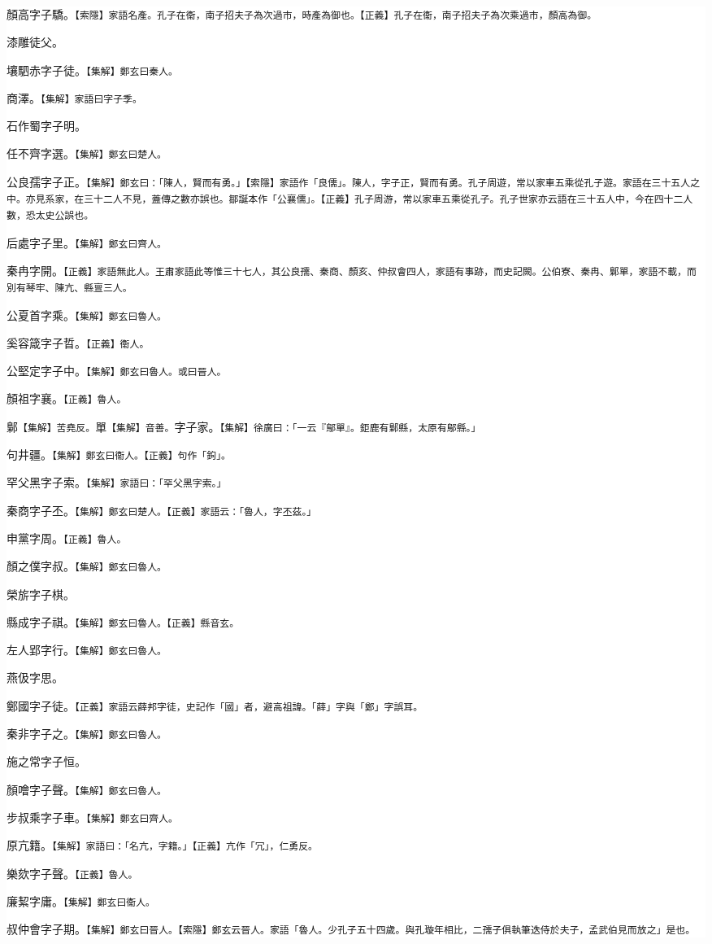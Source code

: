 顏高字子驕。`【索隱】家語名產。孔子在衞，南子招夫子為次過市，時產為御也。【正義】孔子在衞，南子招夫子為次乘過市，顏高為御。`

漆雕徒父。

壤駟赤字子徒。`【集解】鄭玄曰秦人。`

商澤。`【集解】家語曰字子季。`

石作蜀字子明。

任不齊字選。`【集解】鄭玄曰楚人。`

公良孺字子正。`【集解】鄭玄曰：「陳人，賢而有勇。」【索隱】家語作「良儒」。陳人，字子正，賢而有勇。孔子周遊，常以家車五乘從孔子遊。家語在三十五人之中。亦見系家，在三十二人不見，蓋傳之數亦誤也。鄒誕本作「公襄儒」。【正義】孔子周游，常以家車五乘從孔子。孔子世家亦云語在三十五人中，今在四十二人數，恐太史公誤也。`

后處字子里。`【集解】鄭玄曰齊人。`

秦冉字開。`【正義】家語無此人。王肅家語此等惟三十七人，其公良孺、秦商、顏亥、仲叔會四人，家語有事跡，而史記闕。公伯寮、秦冉、鄡單，家語不載，而別有琴牢、陳亢、縣亶三人。`

公夏首字乘。`【集解】鄭玄曰魯人。`

奚容箴字子晢。`【正義】衞人。`

公堅定字子中。`【集解】鄭玄曰魯人。或曰晉人。`

顏祖字襄。`【正義】魯人。`

鄡`【集解】苦堯反。`單`【集解】音善。`字子家。`【集解】徐廣曰：「一云『鄔單』。鉅鹿有鄡縣，太原有鄔縣。」`

句井疆。`【集解】鄭玄曰衞人。【正義】句作「鉤」。`

罕父黑字子索。`【集解】家語曰：「罕父黑字索。」`

秦商字子丕。`【集解】鄭玄曰楚人。【正義】家語云：「魯人，字丕茲。」`

申黨字周。`【正義】魯人。`

顏之僕字叔。`【集解】鄭玄曰魯人。`

榮旂字子棋。

縣成字子祺。`【集解】鄭玄曰魯人。【正義】縣音玄。`

左人郢字行。`【集解】鄭玄曰魯人。`

燕伋字思。

鄭國字子徒。`【正義】家語云薛邦字徒，史記作「國」者，避高祖諱。「薛」字與「鄭」字誤耳。`

秦非字子之。`【集解】鄭玄曰魯人。`

施之常字子恒。

顏噲字子聲。`【集解】鄭玄曰魯人。`

步叔乘字子車。`【集解】鄭玄曰齊人。`

原亢籍。`【集解】家語曰：「名亢，字籍。」【正義】亢作「冗」，仁勇反。`

樂欬字子聲。`【正義】魯人。`

廉絜字庸。`【集解】鄭玄曰衞人。`

叔仲會字子期。`【集解】鄭玄曰晉人。【索隱】鄭玄云晉人。家語「魯人。少孔子五十四歲。與孔璇年相比，二孺子俱執筆迭侍於夫子，孟武伯見而放之」是也。`

